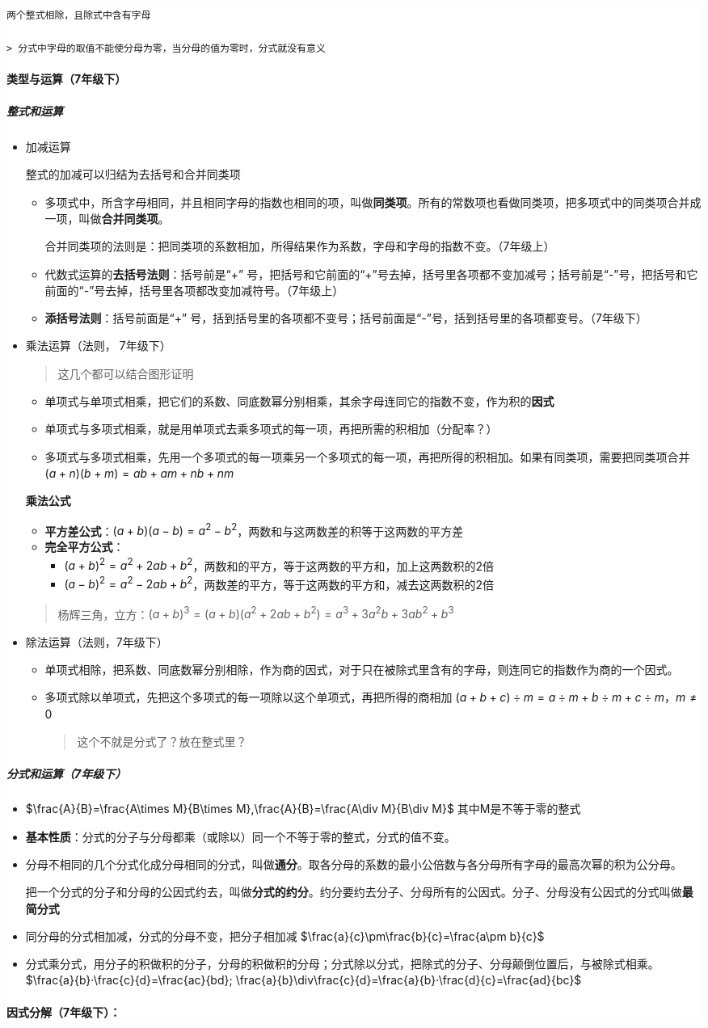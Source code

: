    两个整式相除，且除式中含有字母  

    > 分式中字母的取值不能使分母为零，当分母的值为零时，分式就没有意义

#### 类型与运算（7年级下）

##### 整式和运算

- 加减运算

    整式的加减可以归结为去括号和合并同类项

    - 多项式中，所含字母相同，并且相同字母的指数也相同的项，叫做**同类项**。所有的常数项也看做同类项，把多项式中的同类项合并成一项，叫做**合并同类项**。

        合并同类项的法则是：把同类项的系数相加，所得结果作为系数，字母和字母的指数不变。（7年级上）

    - 代数式运算的**去括号法则**：括号前是“+” 号，把括号和它前面的“+”号去掉，括号里各项都不变加减号；括号前是“-”号，把括号和它前面的“-”号去掉，括号里各项都改变加减符号。（7年级上）

    - **添括号法则**：括号前面是“+” 号，括到括号里的各项都不变号；括号前面是“-”号，括到括号里的各项都变号。（7年级下）

- 乘法运算（法则， 7年级下）

    > 这几个都可以结合图形证明

    - 单项式与单项式相乘，把它们的系数、同底数幂分别相乘，其余字母连同它的指数不变，作为积的**因式**

    - 单项式与多项式相乘，就是用单项式去乘多项式的每一项，再把所需的积相加（分配率？）

    - 多项式与多项式相乘，先用一个多项式的每一项乘另一个多项式的每一项，再把所得的积相加。如果有同类项，需要把同类项合并 $(a+n)(b+m)=ab+am+nb+nm$ 

    **乘法公式**

    - **平方差公式**：$(a+b)(a-b)=a^2-b^2$，两数和与这两数差的积等于这两数的平方差
    - **完全平方公式**：
        - $(a+b)^2=a^2+2ab+b^2$，两数和的平方，等于这两数的平方和，加上这两数积的2倍  
        - $(a-b)^2=a^2-2ab+b^2$，两数差的平方，等于这两数的平方和，减去这两数积的2倍  

    > 杨辉三角，立方：$(a+b)^3=(a+b)(a^2+2ab+b^2)=a^3+3a^2b+3ab^2+b^3$

- 除法运算（法则，7年级下）

    - 单项式相除，把系数、同底数幂分别相除，作为商的因式，对于只在被除式里含有的字母，则连同它的指数作为商的一个因式。

    - 多项式除以单项式，先把这个多项式的每一项除以这个单项式，再把所得的商相加 $(a+b+c)\div m=a\div m + b\div m + c\div m，m\ne 0$
    
        > 这个不就是分式了？放在整式里？

##### 分式和运算（7年级下）

- $\frac{A}{B}=\frac{A\times M}{B\times M},\frac{A}{B}=\frac{A\div M}{B\div M}$ 其中M是不等于零的整式

- **基本性质**：分式的分子与分母都乘（或除以）同一个不等于零的整式，分式的值不变。

- 分母不相同的几个分式化成分母相同的分式，叫做**通分**。取各分母的系数的最小公倍数与各分母所有字母的最高次幂的积为公分母。

    把一个分式的分子和分母的公因式约去，叫做**分式的约分**。约分要约去分子、分母所有的公因式。分子、分母没有公因式的分式叫做**最简分式**

- 同分母的分式相加减，分式的分母不变，把分子相加减 $\frac{a}{c}\pm\frac{b}{c}=\frac{a\pm b}{c}$

- 分式乘分式，用分子的积做积的分子，分母的积做积的分母；分式除以分式，把除式的分子、分母颠倒位置后，与被除式相乘。$\frac{a}{b}·\frac{c}{d}=\frac{ac}{bd}; \frac{a}{b}\div\frac{c}{d}=\frac{a}{b}·\frac{d}{c}=\frac{ad}{bc}$

#### 因式分解（7年级下）：
